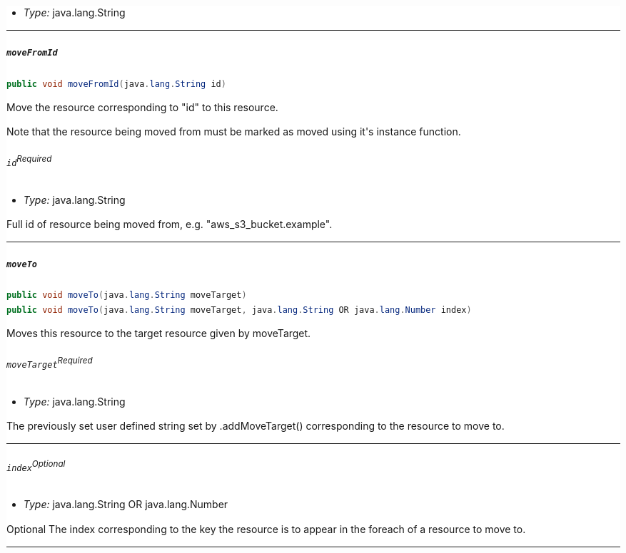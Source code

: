 - *Type:* java.lang.String

---

##### `moveFromId` <a name="moveFromId" id="rhizo-co-terraform-provider-oci.databaseCloudDatabaseManagement.DatabaseCloudDatabaseManagement.moveFromId"></a>

```java
public void moveFromId(java.lang.String id)
```

Move the resource corresponding to "id" to this resource.

Note that the resource being moved from must be marked as moved using it's instance function.

###### `id`<sup>Required</sup> <a name="id" id="rhizo-co-terraform-provider-oci.databaseCloudDatabaseManagement.DatabaseCloudDatabaseManagement.moveFromId.parameter.id"></a>

- *Type:* java.lang.String

Full id of resource being moved from, e.g. "aws_s3_bucket.example".

---

##### `moveTo` <a name="moveTo" id="rhizo-co-terraform-provider-oci.databaseCloudDatabaseManagement.DatabaseCloudDatabaseManagement.moveTo"></a>

```java
public void moveTo(java.lang.String moveTarget)
public void moveTo(java.lang.String moveTarget, java.lang.String OR java.lang.Number index)
```

Moves this resource to the target resource given by moveTarget.

###### `moveTarget`<sup>Required</sup> <a name="moveTarget" id="rhizo-co-terraform-provider-oci.databaseCloudDatabaseManagement.DatabaseCloudDatabaseManagement.moveTo.parameter.moveTarget"></a>

- *Type:* java.lang.String

The previously set user defined string set by .addMoveTarget() corresponding to the resource to move to.

---

###### `index`<sup>Optional</sup> <a name="index" id="rhizo-co-terraform-provider-oci.databaseCloudDatabaseManagement.DatabaseCloudDatabaseManagement.moveTo.parameter.index"></a>

- *Type:* java.lang.String OR java.lang.Number

Optional The index corresponding to the key the resource is to appear in the foreach of a resource to move to.

---
